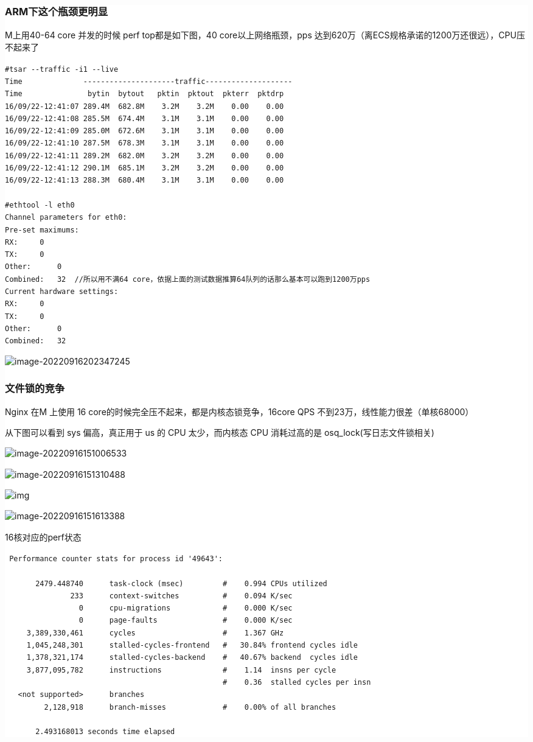 ### ARM下这个瓶颈更明显

M上用40-64 core 并发的时候 perf top都是如下图，40 core以上网络瓶颈，pps 达到620万（离ECS规格承诺的1200万还很远），CPU压不起来了

```
#tsar --traffic -i1 --live
Time              ---------------------traffic--------------------
Time               bytin  bytout   pktin  pktout  pkterr  pktdrp
16/09/22-12:41:07 289.4M  682.8M    3.2M    3.2M    0.00    0.00
16/09/22-12:41:08 285.5M  674.4M    3.1M    3.1M    0.00    0.00
16/09/22-12:41:09 285.0M  672.6M    3.1M    3.1M    0.00    0.00
16/09/22-12:41:10 287.5M  678.3M    3.1M    3.1M    0.00    0.00
16/09/22-12:41:11 289.2M  682.0M    3.2M    3.2M    0.00    0.00
16/09/22-12:41:12 290.1M  685.1M    3.2M    3.2M    0.00    0.00
16/09/22-12:41:13 288.3M  680.4M    3.1M    3.1M    0.00    0.00

#ethtool -l eth0
Channel parameters for eth0:
Pre-set maximums:
RX:		0
TX:		0
Other:		0
Combined:	32  //所以用不满64 core，依据上面的测试数据推算64队列的话那么基本可以跑到1200万pps
Current hardware settings:
RX:		0
TX:		0
Other:		0
Combined:	32
```

![image-20220916202347245](https://cdn.jsdelivr.net/gh/plantegg/plantegg.github.io/images/951413iMgBlog/image-20220916202347245.png)

### 文件锁的竞争

Nginx 在M 上使用 16 core的时候完全压不起来，都是内核态锁竞争，16core QPS 不到23万，线性能力很差（单核68000）

从下图可以看到 sys 偏高，真正用于 us 的 CPU 太少，而内核态 CPU 消耗过高的是 osq_lock(写日志文件锁相关)

![image-20220916151006533](https://cdn.jsdelivr.net/gh/plantegg/plantegg.github.io/images/951413iMgBlog/image-20220916151006533.png)

![image-20220916151310488](https://cdn.jsdelivr.net/gh/plantegg/plantegg.github.io/images/951413iMgBlog/image-20220916151310488.png)

![img](https://cdn.jsdelivr.net/gh/plantegg/plantegg.github.io/images/951413iMgBlog/1663329200304-4f4b615b-8507-47c8-87ff-7e92939f12bc.png)

![image-20220916151613388](https://cdn.jsdelivr.net/gh/plantegg/plantegg.github.io/images/951413iMgBlog/image-20220916151613388.png)

16核对应的perf状态

```
 Performance counter stats for process id '49643':

       2479.448740      task-clock (msec)         #    0.994 CPUs utilized
               233      context-switches          #    0.094 K/sec
                 0      cpu-migrations            #    0.000 K/sec
                 0      page-faults               #    0.000 K/sec
     3,389,330,461      cycles                    #    1.367 GHz
     1,045,248,301      stalled-cycles-frontend   #   30.84% frontend cycles idle
     1,378,321,174      stalled-cycles-backend    #   40.67% backend  cycles idle
     3,877,095,782      instructions              #    1.14  insns per cycle
                                                  #    0.36  stalled cycles per insn
   <not supported>      branches
         2,128,918      branch-misses             #    0.00% of all branches

       2.493168013 seconds time elapsed
```

